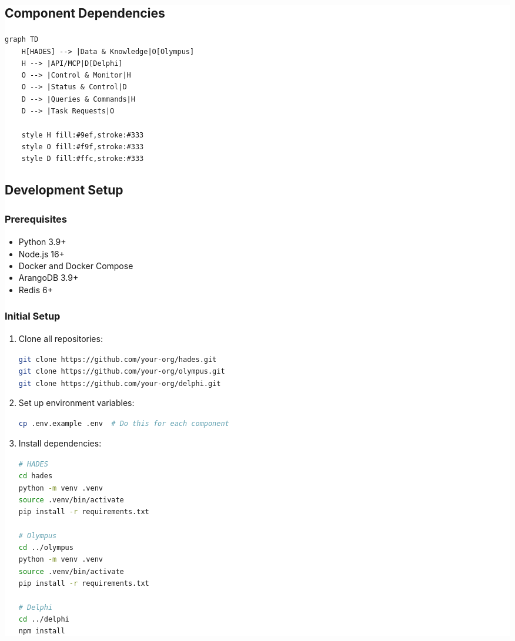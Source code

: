 ## Component Dependencies

```mermaid
graph TD
    H[HADES] --> |Data & Knowledge|O[Olympus]
    H --> |API/MCP|D[Delphi]
    O --> |Control & Monitor|H
    O --> |Status & Control|D
    D --> |Queries & Commands|H
    D --> |Task Requests|O
    
    style H fill:#9ef,stroke:#333
    style O fill:#f9f,stroke:#333
    style D fill:#ffc,stroke:#333
```

## Development Setup

### Prerequisites
- Python 3.9+
- Node.js 16+
- Docker and Docker Compose
- ArangoDB 3.9+
- Redis 6+

### Initial Setup
1. Clone all repositories:
   ```bash
   git clone https://github.com/your-org/hades.git
   git clone https://github.com/your-org/olympus.git
   git clone https://github.com/your-org/delphi.git
   ```

2. Set up environment variables:
   ```bash
   cp .env.example .env  # Do this for each component
   ```

3. Install dependencies:
   ```bash
   # HADES
   cd hades
   python -m venv .venv
   source .venv/bin/activate
   pip install -r requirements.txt

   # Olympus
   cd ../olympus
   python -m venv .venv
   source .venv/bin/activate
   pip install -r requirements.txt

   # Delphi
   cd ../delphi
   npm install
   ```
